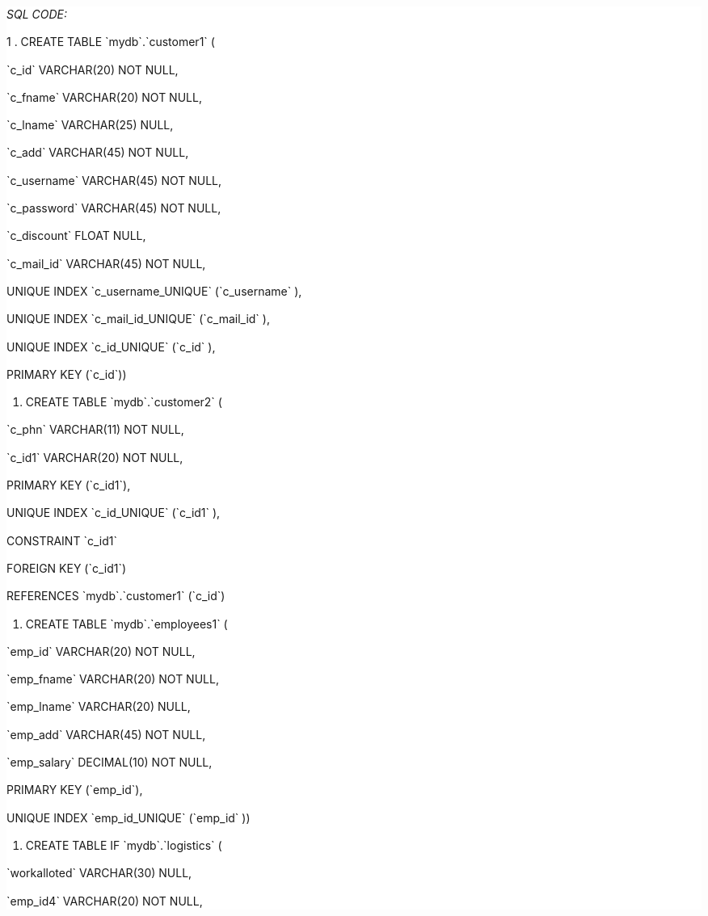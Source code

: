 *SQL CODE:*

1 . CREATE TABLE \`mydb\`.\`customer1\` (

\`c\_id\` VARCHAR(20) NOT NULL,

\`c\_fname\` VARCHAR(20) NOT NULL,

\`c\_lname\` VARCHAR(25) NULL,

\`c\_add\` VARCHAR(45) NOT NULL,

\`c\_username\` VARCHAR(45) NOT NULL,

\`c\_password\` VARCHAR(45) NOT NULL,

\`c\_discount\` FLOAT NULL,

\`c\_mail\_id\` VARCHAR(45) NOT NULL,

UNIQUE INDEX \`c\_username\_UNIQUE\` (\`c\_username\` ),

UNIQUE INDEX \`c\_mail\_id\_UNIQUE\` (\`c\_mail\_id\` ),

UNIQUE INDEX \`c\_id\_UNIQUE\` (\`c\_id\` ),

PRIMARY KEY (\`c\_id\`))

1.  CREATE TABLE \`mydb\`.\`customer2\` (

\`c\_phn\` VARCHAR(11) NOT NULL,

\`c\_id1\` VARCHAR(20) NOT NULL,

PRIMARY KEY (\`c\_id1\`),

UNIQUE INDEX \`c\_id\_UNIQUE\` (\`c\_id1\` ),

CONSTRAINT \`c\_id1\`

FOREIGN KEY (\`c\_id1\`)

REFERENCES \`mydb\`.\`customer1\` (\`c\_id\`)

1.  CREATE TABLE \`mydb\`.\`employees1\` (

\`emp\_id\` VARCHAR(20) NOT NULL,

\`emp\_fname\` VARCHAR(20) NOT NULL,

\`emp\_lname\` VARCHAR(20) NULL,

\`emp\_add\` VARCHAR(45) NOT NULL,

\`emp\_salary\` DECIMAL(10) NOT NULL,

PRIMARY KEY (\`emp\_id\`),

UNIQUE INDEX \`emp\_id\_UNIQUE\` (\`emp\_id\` ))

1.  CREATE TABLE IF \`mydb\`.\`logistics\` (

\`workalloted\` VARCHAR(30) NULL,

\`emp\_id4\` VARCHAR(20) NOT NULL,
